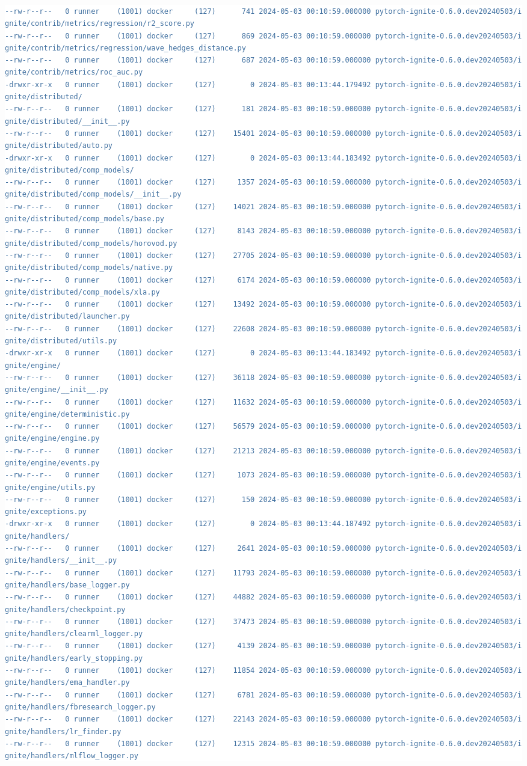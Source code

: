 ```diff
--rw-r--r--   0 runner    (1001) docker     (127)      741 2024-05-03 00:10:59.000000 pytorch-ignite-0.6.0.dev20240503/ignite/contrib/metrics/regression/r2_score.py
--rw-r--r--   0 runner    (1001) docker     (127)      869 2024-05-03 00:10:59.000000 pytorch-ignite-0.6.0.dev20240503/ignite/contrib/metrics/regression/wave_hedges_distance.py
--rw-r--r--   0 runner    (1001) docker     (127)      687 2024-05-03 00:10:59.000000 pytorch-ignite-0.6.0.dev20240503/ignite/contrib/metrics/roc_auc.py
-drwxr-xr-x   0 runner    (1001) docker     (127)        0 2024-05-03 00:13:44.179492 pytorch-ignite-0.6.0.dev20240503/ignite/distributed/
--rw-r--r--   0 runner    (1001) docker     (127)      181 2024-05-03 00:10:59.000000 pytorch-ignite-0.6.0.dev20240503/ignite/distributed/__init__.py
--rw-r--r--   0 runner    (1001) docker     (127)    15401 2024-05-03 00:10:59.000000 pytorch-ignite-0.6.0.dev20240503/ignite/distributed/auto.py
-drwxr-xr-x   0 runner    (1001) docker     (127)        0 2024-05-03 00:13:44.183492 pytorch-ignite-0.6.0.dev20240503/ignite/distributed/comp_models/
--rw-r--r--   0 runner    (1001) docker     (127)     1357 2024-05-03 00:10:59.000000 pytorch-ignite-0.6.0.dev20240503/ignite/distributed/comp_models/__init__.py
--rw-r--r--   0 runner    (1001) docker     (127)    14021 2024-05-03 00:10:59.000000 pytorch-ignite-0.6.0.dev20240503/ignite/distributed/comp_models/base.py
--rw-r--r--   0 runner    (1001) docker     (127)     8143 2024-05-03 00:10:59.000000 pytorch-ignite-0.6.0.dev20240503/ignite/distributed/comp_models/horovod.py
--rw-r--r--   0 runner    (1001) docker     (127)    27705 2024-05-03 00:10:59.000000 pytorch-ignite-0.6.0.dev20240503/ignite/distributed/comp_models/native.py
--rw-r--r--   0 runner    (1001) docker     (127)     6174 2024-05-03 00:10:59.000000 pytorch-ignite-0.6.0.dev20240503/ignite/distributed/comp_models/xla.py
--rw-r--r--   0 runner    (1001) docker     (127)    13492 2024-05-03 00:10:59.000000 pytorch-ignite-0.6.0.dev20240503/ignite/distributed/launcher.py
--rw-r--r--   0 runner    (1001) docker     (127)    22608 2024-05-03 00:10:59.000000 pytorch-ignite-0.6.0.dev20240503/ignite/distributed/utils.py
-drwxr-xr-x   0 runner    (1001) docker     (127)        0 2024-05-03 00:13:44.183492 pytorch-ignite-0.6.0.dev20240503/ignite/engine/
--rw-r--r--   0 runner    (1001) docker     (127)    36118 2024-05-03 00:10:59.000000 pytorch-ignite-0.6.0.dev20240503/ignite/engine/__init__.py
--rw-r--r--   0 runner    (1001) docker     (127)    11632 2024-05-03 00:10:59.000000 pytorch-ignite-0.6.0.dev20240503/ignite/engine/deterministic.py
--rw-r--r--   0 runner    (1001) docker     (127)    56579 2024-05-03 00:10:59.000000 pytorch-ignite-0.6.0.dev20240503/ignite/engine/engine.py
--rw-r--r--   0 runner    (1001) docker     (127)    21213 2024-05-03 00:10:59.000000 pytorch-ignite-0.6.0.dev20240503/ignite/engine/events.py
--rw-r--r--   0 runner    (1001) docker     (127)     1073 2024-05-03 00:10:59.000000 pytorch-ignite-0.6.0.dev20240503/ignite/engine/utils.py
--rw-r--r--   0 runner    (1001) docker     (127)      150 2024-05-03 00:10:59.000000 pytorch-ignite-0.6.0.dev20240503/ignite/exceptions.py
-drwxr-xr-x   0 runner    (1001) docker     (127)        0 2024-05-03 00:13:44.187492 pytorch-ignite-0.6.0.dev20240503/ignite/handlers/
--rw-r--r--   0 runner    (1001) docker     (127)     2641 2024-05-03 00:10:59.000000 pytorch-ignite-0.6.0.dev20240503/ignite/handlers/__init__.py
--rw-r--r--   0 runner    (1001) docker     (127)    11793 2024-05-03 00:10:59.000000 pytorch-ignite-0.6.0.dev20240503/ignite/handlers/base_logger.py
--rw-r--r--   0 runner    (1001) docker     (127)    44882 2024-05-03 00:10:59.000000 pytorch-ignite-0.6.0.dev20240503/ignite/handlers/checkpoint.py
--rw-r--r--   0 runner    (1001) docker     (127)    37473 2024-05-03 00:10:59.000000 pytorch-ignite-0.6.0.dev20240503/ignite/handlers/clearml_logger.py
--rw-r--r--   0 runner    (1001) docker     (127)     4139 2024-05-03 00:10:59.000000 pytorch-ignite-0.6.0.dev20240503/ignite/handlers/early_stopping.py
--rw-r--r--   0 runner    (1001) docker     (127)    11854 2024-05-03 00:10:59.000000 pytorch-ignite-0.6.0.dev20240503/ignite/handlers/ema_handler.py
--rw-r--r--   0 runner    (1001) docker     (127)     6781 2024-05-03 00:10:59.000000 pytorch-ignite-0.6.0.dev20240503/ignite/handlers/fbresearch_logger.py
--rw-r--r--   0 runner    (1001) docker     (127)    22143 2024-05-03 00:10:59.000000 pytorch-ignite-0.6.0.dev20240503/ignite/handlers/lr_finder.py
--rw-r--r--   0 runner    (1001) docker     (127)    12315 2024-05-03 00:10:59.000000 pytorch-ignite-0.6.0.dev20240503/ignite/handlers/mlflow_logger.py
```